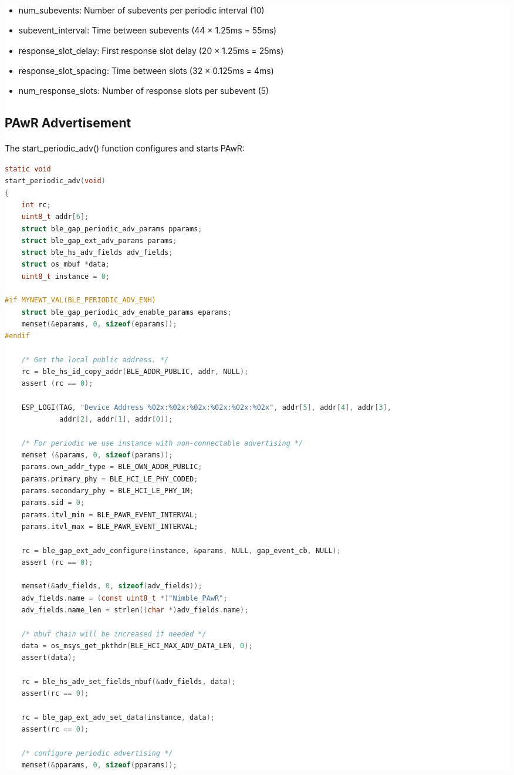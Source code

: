 - num_subevents: Number of subevents per periodic interval (10)

- subevent_interval: Time between subevents (44 × 1.25ms = 55ms)

- response_slot_delay: First response slot delay (20 × 1.25ms = 25ms)

- response_slot_spacing: Time between slots (32 × 0.125ms = 4ms)

- num_response_slots: Number of response slots per subevent (5)

## PAwR Advertisement

The start_periodic_adv() function configures and starts PAwR:
```c
static void
start_periodic_adv(void)
{
    int rc;
    uint8_t addr[6];
    struct ble_gap_periodic_adv_params pparams;
    struct ble_gap_ext_adv_params params;
    struct ble_hs_adv_fields adv_fields;
    struct os_mbuf *data;
    uint8_t instance = 0;

#if MYNEWT_VAL(BLE_PERIODIC_ADV_ENH)
    struct ble_gap_periodic_adv_enable_params eparams;
    memset(&eparams, 0, sizeof(eparams));
#endif

    /* Get the local public address. */
    rc = ble_hs_id_copy_addr(BLE_ADDR_PUBLIC, addr, NULL);
    assert (rc == 0);

    ESP_LOGI(TAG, "Device Address %02x:%02x:%02x:%02x:%02x:%02x", addr[5], addr[4], addr[3],
             addr[2], addr[1], addr[0]);

    /* For periodic we use instance with non-connectable advertising */
    memset (&params, 0, sizeof(params));
    params.own_addr_type = BLE_OWN_ADDR_PUBLIC;
    params.primary_phy = BLE_HCI_LE_PHY_CODED;
    params.secondary_phy = BLE_HCI_LE_PHY_1M;
    params.sid = 0;
    params.itvl_min = BLE_PAWR_EVENT_INTERVAL;
    params.itvl_max = BLE_PAWR_EVENT_INTERVAL;

    rc = ble_gap_ext_adv_configure(instance, &params, NULL, gap_event_cb, NULL);
    assert (rc == 0);

    memset(&adv_fields, 0, sizeof(adv_fields));
    adv_fields.name = (const uint8_t *)"Nimble_PAwR";
    adv_fields.name_len = strlen((char *)adv_fields.name);

    /* mbuf chain will be increased if needed */
    data = os_msys_get_pkthdr(BLE_HCI_MAX_ADV_DATA_LEN, 0);
    assert(data);

    rc = ble_hs_adv_set_fields_mbuf(&adv_fields, data);
    assert(rc == 0);

    rc = ble_gap_ext_adv_set_data(instance, data);
    assert(rc == 0);

    /* configure periodic advertising */
    memset(&pparams, 0, sizeof(pparams));
```
